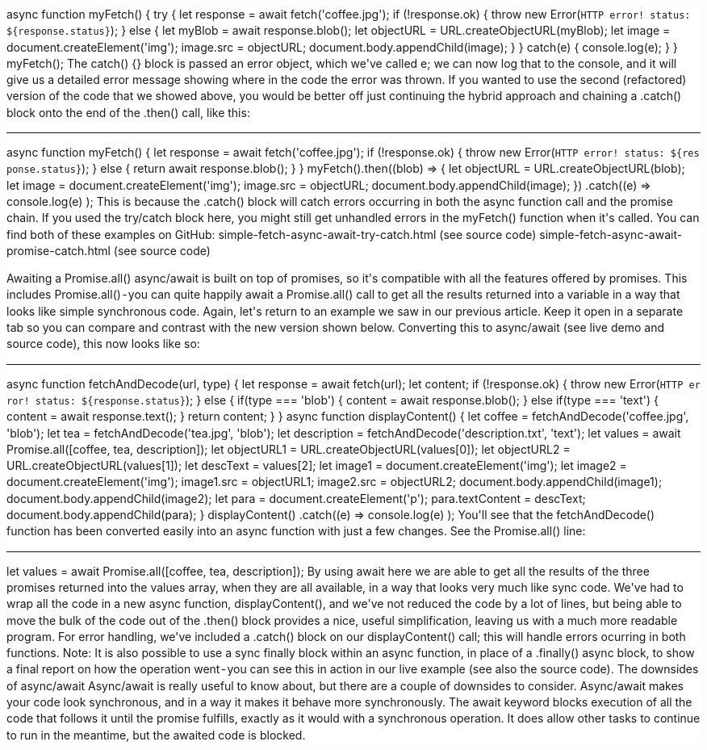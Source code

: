 
async function myFetch() { try { let response = await fetch('coffee.jpg'); if (!response.ok) { throw new Error(`HTTP error! status: ${response.status}`); } else { let myBlob = await response.blob(); let objectURL = URL.createObjectURL(myBlob); let image = document.createElement('img'); image.src = objectURL; document.body.appendChild(image); } } catch(e) { console.log(e); } } myFetch();
The catch() {} block is passed an error object, which we've called e; we can now log that to the console, and it will give us a detailed error message showing where in the code the error was thrown.
If you wanted to use the second (refactored) version of the code that we showed above, you would be better off just continuing the hybrid approach and chaining a .catch() block onto the end of the .then() call, like this:

---

async function myFetch() { let response = await fetch('coffee.jpg'); if (!response.ok) { throw new Error(`HTTP error! status: ${response.status}`); } else { return await response.blob(); } } myFetch().then((blob) => { let objectURL = URL.createObjectURL(blob); let image = document.createElement('img'); image.src = objectURL; document.body.appendChild(image); }) .catch((e) => console.log(e) );
This is because the .catch() block will catch errors occurring in both the async function call and the promise chain. If you used the try/catch block here, you might still get unhandled errors in the myFetch() function when it's called.
You can find both of these examples on GitHub:
simple-fetch-async-await-try-catch.html (see source code)
simple-fetch-async-await-promise-catch.html (see source code)

Awaiting a Promise.all()
async/await is built on top of promises, so it's compatible with all the features offered by promises. This includes Promise.all() - you can quite happily await a Promise.all() call to get all the results returned into a variable in a way that looks like simple synchronous code. Again, let's return to an example we saw in our previous article. Keep it open in a separate tab so you can compare and contrast with the new version shown below.
Converting this to async/await (see live demo and source code), this now looks like so:

---

async function fetchAndDecode(url, type) { let response = await fetch(url); let content; if (!response.ok) { throw new Error(`HTTP error! status: ${response.status}`); } else { if(type === 'blob') { content = await response.blob(); } else if(type === 'text') { content = await response.text(); } return content; } } async function displayContent() { let coffee = fetchAndDecode('coffee.jpg', 'blob'); let tea = fetchAndDecode('tea.jpg', 'blob'); let description = fetchAndDecode('description.txt', 'text'); let values = await Promise.all([coffee, tea, description]); let objectURL1 = URL.createObjectURL(values[0]); let objectURL2 = URL.createObjectURL(values[1]); let descText = values[2]; let image1 = document.createElement('img'); let image2 = document.createElement('img'); image1.src = objectURL1; image2.src = objectURL2; document.body.appendChild(image1); document.body.appendChild(image2); let para = document.createElement('p'); para.textContent = descText; document.body.appendChild(para); } displayContent() .catch((e) => console.log(e) );
You'll see that the fetchAndDecode() function has been converted easily into an async function with just a few changes. See the Promise.all() line:

---

let values = await Promise.all([coffee, tea, description]);
By using await here we are able to get all the results of the three promises returned into the values array, when they are all available, in a way that looks very much like sync code. We've had to wrap all the code in a new async function, displayContent(), and we've not reduced the code by a lot of lines, but being able to move the bulk of the code out of the .then() block provides a nice, useful simplification, leaving us with a much more readable program.
For error handling, we've included a .catch() block on our displayContent() call; this will handle errors ocurring in both functions.
Note: It is also possible to use a sync finally block within an async function, in place of a .finally() async block, to show a final report on how the operation went - you can see this in action in our live example (see also the source code).
The downsides of async/await
Async/await is really useful to know about, but there are a couple of downsides to consider.
Async/await makes your code look synchronous, and in a way it makes it behave more synchronously. The await keyword blocks execution of all the code that follows it until the promise fulfills, exactly as it would with a synchronous operation. It does allow other tasks to continue to run in the meantime, but the awaited code is blocked.